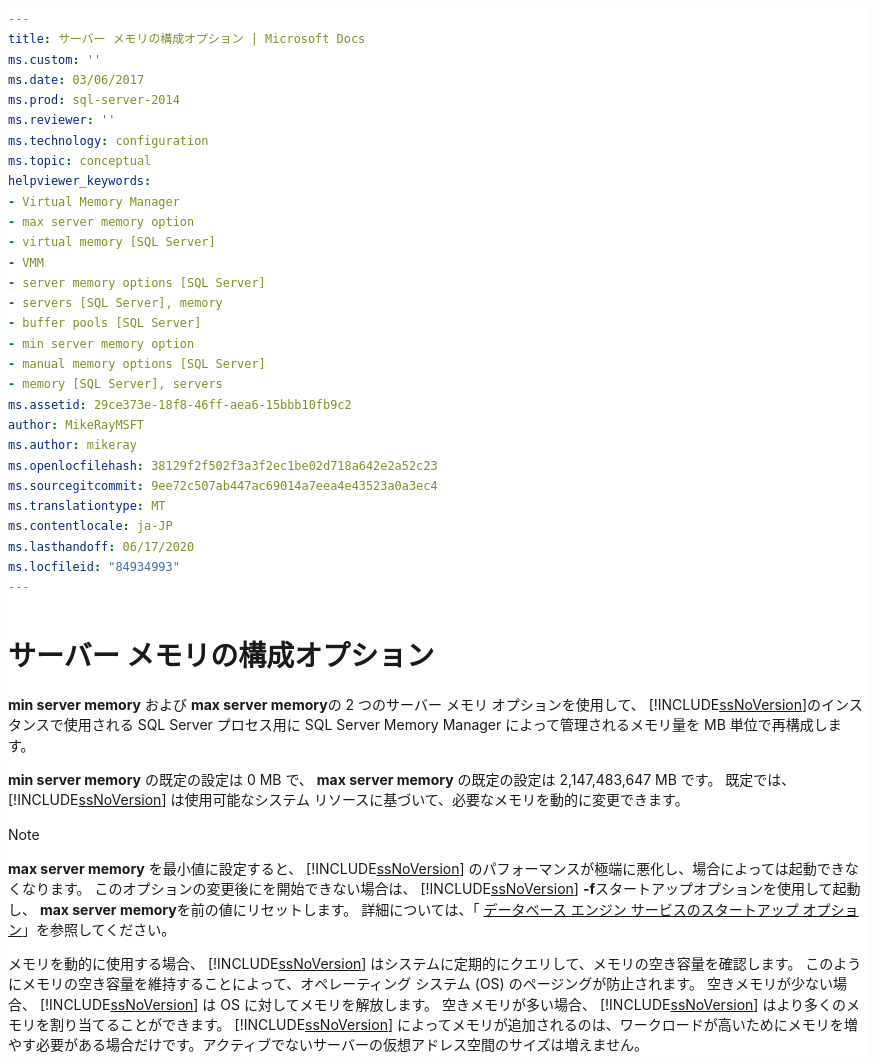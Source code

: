 ```yaml
---
title: サーバー メモリの構成オプション | Microsoft Docs
ms.custom: ''
ms.date: 03/06/2017
ms.prod: sql-server-2014
ms.reviewer: ''
ms.technology: configuration
ms.topic: conceptual
helpviewer_keywords:
- Virtual Memory Manager
- max server memory option
- virtual memory [SQL Server]
- VMM
- server memory options [SQL Server]
- servers [SQL Server], memory
- buffer pools [SQL Server]
- min server memory option
- manual memory options [SQL Server]
- memory [SQL Server], servers
ms.assetid: 29ce373e-18f8-46ff-aea6-15bbb10fb9c2
author: MikeRayMSFT
ms.author: mikeray
ms.openlocfilehash: 38129f2f502f3a3f2ec1be02d718a642e2a52c23
ms.sourcegitcommit: 9ee72c507ab447ac69014a7eea4e43523a0a3ec4
ms.translationtype: MT
ms.contentlocale: ja-JP
ms.lasthandoff: 06/17/2020
ms.locfileid: "84934993"
---
```

# <a name="server-memory-configuration-options"></a>サーバー メモリの構成オプション
  **min server memory** および **max server memory**の 2 つのサーバー メモリ オプションを使用して、 [!INCLUDE[ssNoVersion](../../includes/ssnoversion-md.md)]のインスタンスで使用される SQL Server プロセス用に SQL Server Memory Manager によって管理されるメモリ量を MB 単位で再構成します。  
  
 **min server memory** の既定の設定は 0 MB で、 **max server memory** の既定の設定は 2,147,483,647 MB です。 既定では、 [!INCLUDE[ssNoVersion](../../includes/ssnoversion-md.md)] は使用可能なシステム リソースに基づいて、必要なメモリを動的に変更できます。  
  
> [!NOTE]  
> **max server memory** を最小値に設定すると、 [!INCLUDE[ssNoVersion](../../includes/ssnoversion-md.md)] のパフォーマンスが極端に悪化し、場合によっては起動できなくなります。 このオプションの変更後にを開始できない場合は、 [!INCLUDE[ssNoVersion](../../includes/ssnoversion-md.md)] **-f**スタートアップオプションを使用して起動し、 **max server memory**を前の値にリセットします。 詳細については、「 [データベース エンジン サービスのスタートアップ オプション](database-engine-service-startup-options.md)」を参照してください。  
  
 メモリを動的に使用する場合、 [!INCLUDE[ssNoVersion](../../includes/ssnoversion-md.md)] はシステムに定期的にクエリして、メモリの空き容量を確認します。 このようにメモリの空き容量を維持することによって、オペレーティング システム (OS) のページングが防止されます。 空きメモリが少ない場合、 [!INCLUDE[ssNoVersion](../../includes/ssnoversion-md.md)] は OS に対してメモリを解放します。 空きメモリが多い場合、 [!INCLUDE[ssNoVersion](../../includes/ssnoversion-md.md)] はより多くのメモリを割り当てることができます。 [!INCLUDE[ssNoVersion](../../includes/ssnoversion-md.md)] によってメモリが追加されるのは、ワークロードが高いためにメモリを増やす必要がある場合だけです。アクティブでないサーバーの仮想アドレス空間のサイズは増えません。  
  